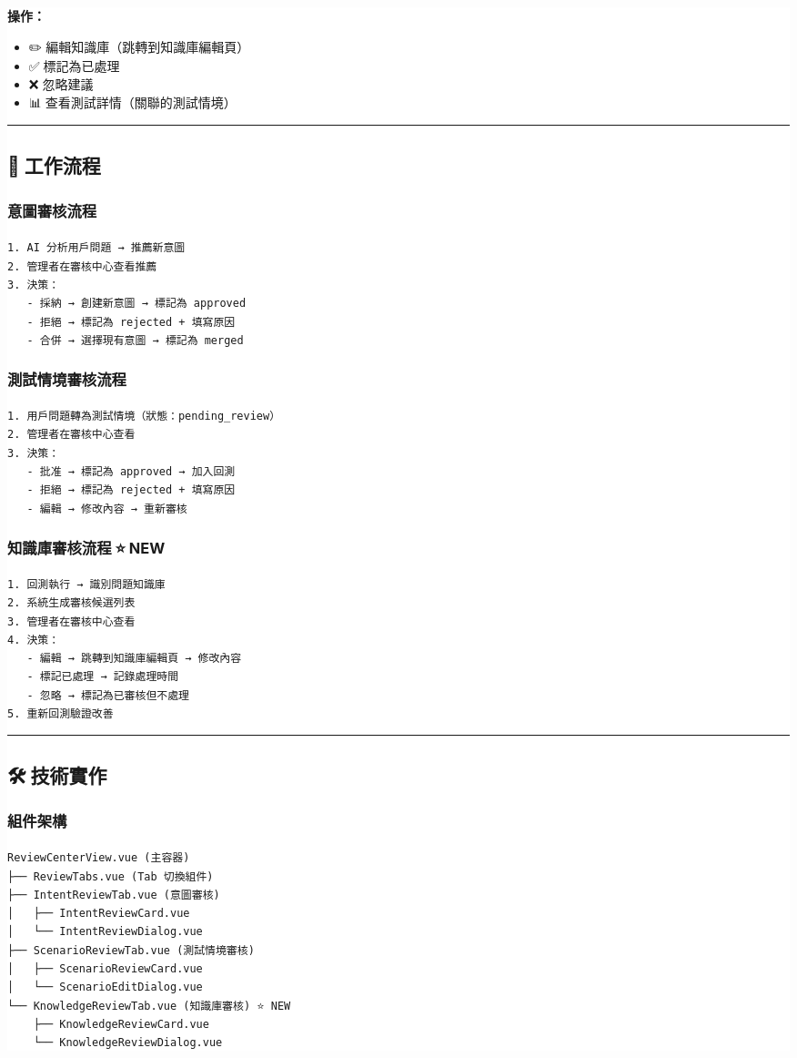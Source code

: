 **操作：**
- ✏️ 編輯知識庫（跳轉到知識庫編輯頁）
- ✅ 標記為已處理
- ❌ 忽略建議
- 📊 查看測試詳情（關聯的測試情境）

---

## 🔄 工作流程

### 意圖審核流程

```
1. AI 分析用戶問題 → 推薦新意圖
2. 管理者在審核中心查看推薦
3. 決策：
   - 採納 → 創建新意圖 → 標記為 approved
   - 拒絕 → 標記為 rejected + 填寫原因
   - 合併 → 選擇現有意圖 → 標記為 merged
```

### 測試情境審核流程

```
1. 用戶問題轉為測試情境（狀態：pending_review）
2. 管理者在審核中心查看
3. 決策：
   - 批准 → 標記為 approved → 加入回測
   - 拒絕 → 標記為 rejected + 填寫原因
   - 編輯 → 修改內容 → 重新審核
```

### 知識庫審核流程 ⭐ NEW

```
1. 回測執行 → 識別問題知識庫
2. 系統生成審核候選列表
3. 管理者在審核中心查看
4. 決策：
   - 編輯 → 跳轉到知識庫編輯頁 → 修改內容
   - 標記已處理 → 記錄處理時間
   - 忽略 → 標記為已審核但不處理
5. 重新回測驗證改善
```

---

## 🛠️ 技術實作

### 組件架構

```
ReviewCenterView.vue (主容器)
├── ReviewTabs.vue (Tab 切換組件)
├── IntentReviewTab.vue (意圖審核)
│   ├── IntentReviewCard.vue
│   └── IntentReviewDialog.vue
├── ScenarioReviewTab.vue (測試情境審核)
│   ├── ScenarioReviewCard.vue
│   └── ScenarioEditDialog.vue
└── KnowledgeReviewTab.vue (知識庫審核) ⭐ NEW
    ├── KnowledgeReviewCard.vue
    └── KnowledgeReviewDialog.vue
```
